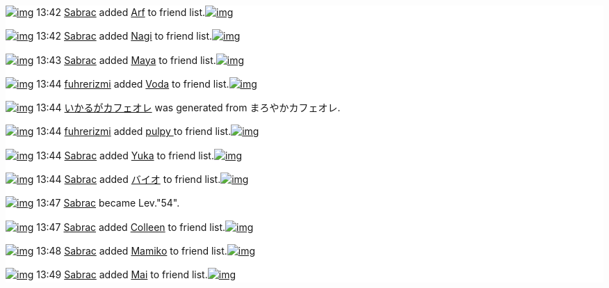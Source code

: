 [![img](http://www.deviantsart.com/7cnet9.jpeg)](http://www.barcodekanojo.com/user/493220/Sabrac) 13:42 [Sabrac](http://www.barcodekanojo.com/user/493220/Sabrac) added [Arf](http://www.barcodekanojo.com/kanojo/2694203/Arf) to friend list.[![img](http://www.deviantsart.com/39t9rrq.png)](http://www.barcodekanojo.com/kanojo/2694203/Arf)

[![img](http://www.deviantsart.com/7cnet9.jpeg)](http://www.barcodekanojo.com/user/493220/Sabrac) 13:42 [Sabrac](http://www.barcodekanojo.com/user/493220/Sabrac) added [Nagi](http://www.barcodekanojo.com/kanojo/2744494/Nagi) to friend list.[![img](http://www.deviantsart.com/e0uj4c.png)](http://www.barcodekanojo.com/kanojo/2744494/Nagi)

[![img](http://www.deviantsart.com/7cnet9.jpeg)](http://www.barcodekanojo.com/user/493220/Sabrac) 13:43 [Sabrac](http://www.barcodekanojo.com/user/493220/Sabrac) added [Maya](http://www.barcodekanojo.com/kanojo/2699684/Maya) to friend list.[![img](http://www.deviantsart.com/1a2sa10.png)](http://www.barcodekanojo.com/kanojo/2699684/Maya)

[![img](http://www.deviantsart.com/3pgcsm9.jpeg)](http://www.barcodekanojo.com/user/474269/fuhrerizmi) 13:44 [fuhrerizmi](http://www.barcodekanojo.com/user/474269/fuhrerizmi) added [Voda](http://www.barcodekanojo.com/kanojo/2540879/Voda) to friend list.[![img](http://www.deviantsart.com/23qabv2.png)](http://www.barcodekanojo.com/kanojo/2540879/Voda)

[![img](http://www.deviantsart.com/3lm869g.png)](http://www.barcodekanojo.com/kanojo/3169732/%E3%81%84%E3%81%8B%E3%82%8B%E3%81%8C%E3%82%AB%E3%83%95%E3%82%A7%E3%82%AA%E3%83%AC) 13:44 [いかるがカフェオレ](http://www.barcodekanojo.com/kanojo/3169732/%E3%81%84%E3%81%8B%E3%82%8B%E3%81%8C%E3%82%AB%E3%83%95%E3%82%A7%E3%82%AA%E3%83%AC) was generated from まろやかカフェオレ.

[![img](http://www.deviantsart.com/3pgcsm9.jpeg)](http://www.barcodekanojo.com/user/474269/fuhrerizmi) 13:44 [fuhrerizmi](http://www.barcodekanojo.com/user/474269/fuhrerizmi) added [pulpy ](http://www.barcodekanojo.com/kanojo/1342830/pulpy%20) to friend list.[![img](http://www.deviantsart.com/b9ajgp.png)](http://www.barcodekanojo.com/kanojo/1342830/pulpy%20)

[![img](http://www.deviantsart.com/7cnet9.jpeg)](http://www.barcodekanojo.com/user/493220/Sabrac) 13:44 [Sabrac](http://www.barcodekanojo.com/user/493220/Sabrac) added [Yuka](http://www.barcodekanojo.com/kanojo/2753786/Yuka) to friend list.[![img](http://www.deviantsart.com/3oe0j4p.png)](http://www.barcodekanojo.com/kanojo/2753786/Yuka)

[![img](http://www.deviantsart.com/7cnet9.jpeg)](http://www.barcodekanojo.com/user/493220/Sabrac) 13:44 [Sabrac](http://www.barcodekanojo.com/user/493220/Sabrac) added [バイオ](http://www.barcodekanojo.com/kanojo/2562375/%E3%83%90%E3%82%A4%E3%82%AA) to friend list.[![img](http://www.deviantsart.com/3q9344a.png)](http://www.barcodekanojo.com/kanojo/2562375/%E3%83%90%E3%82%A4%E3%82%AA)

[![img](http://www.deviantsart.com/7cnet9.jpeg)](http://www.barcodekanojo.com/user/493220/Sabrac) 13:47 [Sabrac](http://www.barcodekanojo.com/user/493220/Sabrac) became Lev."54".

[![img](http://www.deviantsart.com/7cnet9.jpeg)](http://www.barcodekanojo.com/user/493220/Sabrac) 13:47 [Sabrac](http://www.barcodekanojo.com/user/493220/Sabrac) added [Colleen](http://www.barcodekanojo.com/kanojo/2778635/Colleen) to friend list.[![img](http://www.deviantsart.com/35fckgk.png)](http://www.barcodekanojo.com/kanojo/2778635/Colleen)

[![img](http://www.deviantsart.com/7cnet9.jpeg)](http://www.barcodekanojo.com/user/493220/Sabrac) 13:48 [Sabrac](http://www.barcodekanojo.com/user/493220/Sabrac) added [Mamiko](http://www.barcodekanojo.com/kanojo/2746363/Mamiko) to friend list.[![img](http://www.deviantsart.com/cptb2f.png)](http://www.barcodekanojo.com/kanojo/2746363/Mamiko)

[![img](http://www.deviantsart.com/7cnet9.jpeg)](http://www.barcodekanojo.com/user/493220/Sabrac) 13:49 [Sabrac](http://www.barcodekanojo.com/user/493220/Sabrac) added [Mai](http://www.barcodekanojo.com/kanojo/2761252/Mai) to friend list.[![img](http://www.deviantsart.com/2ic5dja.png)](http://www.barcodekanojo.com/kanojo/2761252/Mai)
